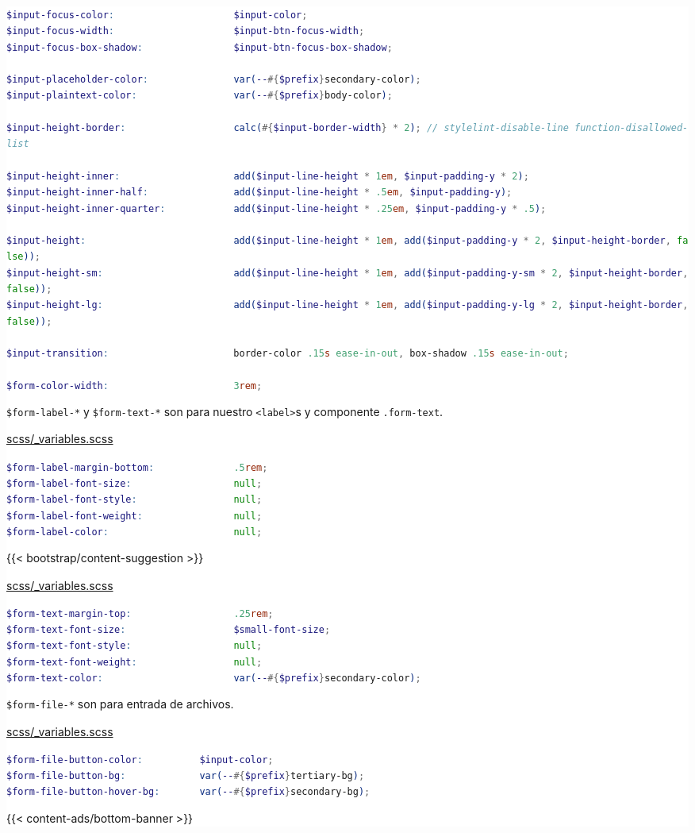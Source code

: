 ```scss {filename="scss/_variables.scss"}
$input-focus-color:                     $input-color;
$input-focus-width:                     $input-btn-focus-width;
$input-focus-box-shadow:                $input-btn-focus-box-shadow;

$input-placeholder-color:               var(--#{$prefix}secondary-color);
$input-plaintext-color:                 var(--#{$prefix}body-color);

$input-height-border:                   calc(#{$input-border-width} * 2); // stylelint-disable-line function-disallowed-list

$input-height-inner:                    add($input-line-height * 1em, $input-padding-y * 2);
$input-height-inner-half:               add($input-line-height * .5em, $input-padding-y);
$input-height-inner-quarter:            add($input-line-height * .25em, $input-padding-y * .5);

$input-height:                          add($input-line-height * 1em, add($input-padding-y * 2, $input-height-border, false));
$input-height-sm:                       add($input-line-height * 1em, add($input-padding-y-sm * 2, $input-height-border, false));
$input-height-lg:                       add($input-line-height * 1em, add($input-padding-y-lg * 2, $input-height-border, false));

$input-transition:                      border-color .15s ease-in-out, box-shadow .15s ease-in-out;

$form-color-width:                      3rem;
```

`$form-label-*` y `$form-text-*` son para nuestro `<label>`s y componente `.form-text`.

[scss/_variables.scss](https://github.com/twbs/bootstrap/blob/v5.3.2/scss/_variables.scss)

```scss {filename="scss/_variables.scss"}
$form-label-margin-bottom:              .5rem;
$form-label-font-size:                  null;
$form-label-font-style:                 null;
$form-label-font-weight:                null;
$form-label-color:                      null;
```

{{< bootstrap/content-suggestion >}}

[scss/_variables.scss](https://github.com/twbs/bootstrap/blob/v5.3.2/scss/_variables.scss)

```scss {filename="scss/_variables.scss"}
$form-text-margin-top:                  .25rem;
$form-text-font-size:                   $small-font-size;
$form-text-font-style:                  null;
$form-text-font-weight:                 null;
$form-text-color:                       var(--#{$prefix}secondary-color);
```

`$form-file-*` son para entrada de archivos.

[scss/_variables.scss](https://github.com/twbs/bootstrap/blob/v5.3.2/scss/_variables.scss)

```scss {filename="scss/_variables.scss"}
$form-file-button-color:          $input-color;
$form-file-button-bg:             var(--#{$prefix}tertiary-bg);
$form-file-button-hover-bg:       var(--#{$prefix}secondary-bg);
```

{{< content-ads/bottom-banner >}}